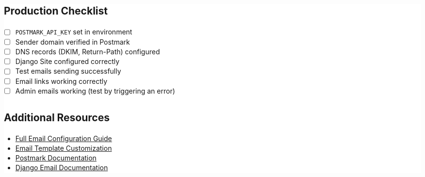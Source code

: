 ## Production Checklist

- [ ] `POSTMARK_API_KEY` set in environment
- [ ] Sender domain verified in Postmark
- [ ] DNS records (DKIM, Return-Path) configured
- [ ] Django Site configured correctly
- [ ] Test emails sending successfully
- [ ] Email links working correctly
- [ ] Admin emails working (test by triggering an error)

## Additional Resources

- [Full Email Configuration Guide](email-configuration.md)
- [Email Template Customization](../templates/account/email/README.md)
- [Postmark Documentation](https://postmarkapp.com/developer)
- [Django Email Documentation](https://docs.djangoproject.com/en/4.2/topics/email/)

